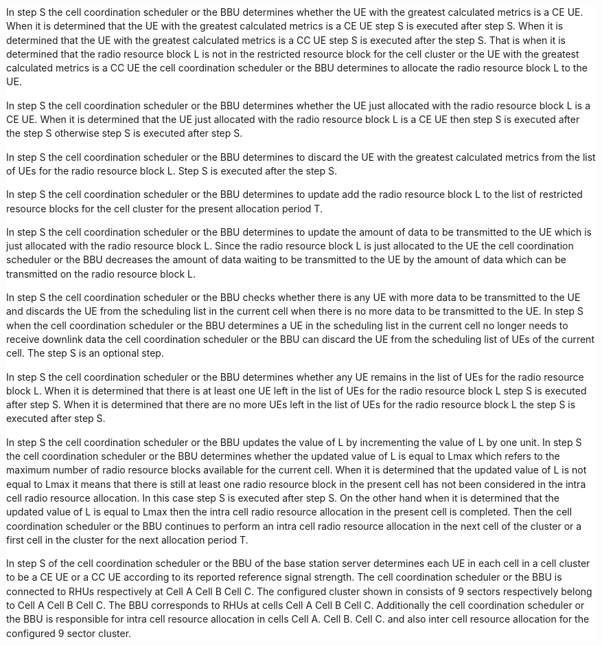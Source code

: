 In step S the cell coordination scheduler or the BBU determines whether the UE with the greatest calculated metrics is a CE UE. When it is determined that the UE with the greatest calculated metrics is a CE UE step S is executed after step S. When it is determined that the UE with the greatest calculated metrics is a CC UE step S is executed after the step S. That is when it is determined that the radio resource block L is not in the restricted resource block for the cell cluster or the UE with the greatest calculated metrics is a CC UE the cell coordination scheduler or the BBU determines to allocate the radio resource block L to the UE.

In step S the cell coordination scheduler or the BBU determines whether the UE just allocated with the radio resource block L is a CE UE. When it is determined that the UE just allocated with the radio resource block L is a CE UE then step S is executed after the step S otherwise step S is executed after step S.

In step S the cell coordination scheduler or the BBU determines to discard the UE with the greatest calculated metrics from the list of UEs for the radio resource block L. Step S is executed after the step S.

In step S the cell coordination scheduler or the BBU determines to update add the radio resource block L to the list of restricted resource blocks for the cell cluster for the present allocation period T.

In step S the cell coordination scheduler or the BBU determines to update the amount of data to be transmitted to the UE which is just allocated with the radio resource block L. Since the radio resource block L is just allocated to the UE the cell coordination scheduler or the BBU decreases the amount of data waiting to be transmitted to the UE by the amount of data which can be transmitted on the radio resource block L.

In step S the cell coordination scheduler or the BBU checks whether there is any UE with more data to be transmitted to the UE and discards the UE from the scheduling list in the current cell when there is no more data to be transmitted to the UE. In step S when the cell coordination scheduler or the BBU determines a UE in the scheduling list in the current cell no longer needs to receive downlink data the cell coordination scheduler or the BBU can discard the UE from the scheduling list of UEs of the current cell. The step S is an optional step.

In step S the cell coordination scheduler or the BBU determines whether any UE remains in the list of UEs for the radio resource block L. When it is determined that there is at least one UE left in the list of UEs for the radio resource block L step S is executed after step S. When it is determined that there are no more UEs left in the list of UEs for the radio resource block L the step S is executed after step S.

In step S the cell coordination scheduler or the BBU updates the value of L by incrementing the value of L by one unit. In step S the cell coordination scheduler or the BBU determines whether the updated value of L is equal to Lmax which refers to the maximum number of radio resource blocks available for the current cell. When it is determined that the updated value of L is not equal to Lmax it means that there is still at least one radio resource block in the present cell has not been considered in the intra cell radio resource allocation. In this case step S is executed after step S. On the other hand when it is determined that the updated value of L is equal to Lmax then the intra cell radio resource allocation in the present cell is completed. Then the cell coordination scheduler or the BBU continues to perform an intra cell radio resource allocation in the next cell of the cluster or a first cell in the cluster for the next allocation period T.

In step S of the cell coordination scheduler or the BBU of the base station server determines each UE in each cell in a cell cluster to be a CE UE or a CC UE according to its reported reference signal strength. The cell coordination scheduler or the BBU is connected to RHUs respectively at Cell A Cell B Cell C. The configured cluster shown in consists of 9 sectors respectively belong to Cell A Cell B Cell C. The BBU corresponds to RHUs at cells Cell A Cell B Cell C. Additionally the cell coordination scheduler or the BBU is responsible for intra cell resource allocation in cells Cell A. Cell B. Cell C. and also inter cell resource allocation for the configured 9 sector cluster.

